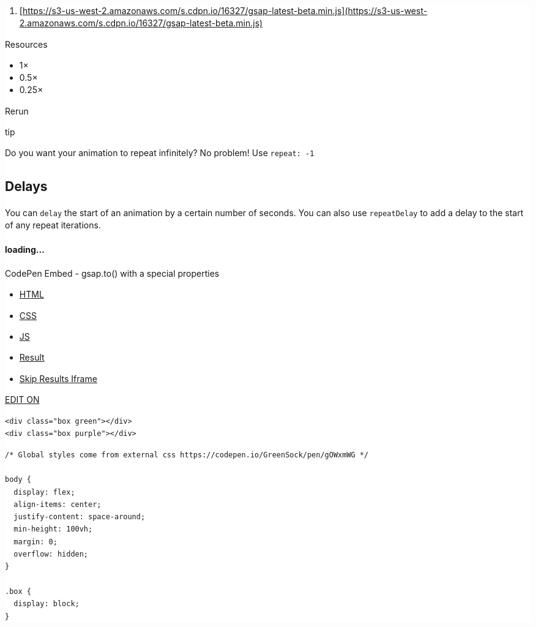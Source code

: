 1. [https://s3-us-west-2.amazonaws.com/s.cdpn.io/16327/gsap-latest-beta.min.js](https://s3-us-west-2.amazonaws.com/s.cdpn.io/16327/gsap-latest-beta.min.js)

Resources


- 1×
- 0.5×
- 0.25×

Rerun

tip

Do you want your animation to repeat infinitely? No problem! Use `repeat: -1`

## Delays [​](https://gsap.com/resources/get-started/\#delays "Direct link to Delays")

You can `delay` the start of an animation by a certain number of seconds. You can also use `repeatDelay` to add a delay to the start of any repeat iterations.

#### loading...

CodePen Embed - gsap.to() with a special properties

- [HTML](https://codepen.io/GreenSock/embed/eYVLNOR?default-tab=result&theme-id=41164#html-box)
- [CSS](https://codepen.io/GreenSock/embed/eYVLNOR?default-tab=result&theme-id=41164#css-box)
- [JS](https://codepen.io/GreenSock/embed/eYVLNOR?default-tab=result&theme-id=41164#js-box)

- [Result](https://codepen.io/GreenSock/embed/eYVLNOR?default-tab=result&theme-id=41164#result-box)
- [Skip Results Iframe](https://codepen.io/GreenSock/embed/eYVLNOR?default-tab=result&theme-id=41164#resources-link)

[EDIT ON](https://codepen.io/GreenSock/pen/eYVLNOR "Edit on CodePen")

``` cm-s-default
<div class="box green"></div>
<div class="box purple"></div>

```

``` cm-s-default
/* Global styles come from external css https://codepen.io/GreenSock/pen/gOWxmWG */

body {
  display: flex;
  align-items: center;
  justify-content: space-around;
  min-height: 100vh;
  margin: 0;
  overflow: hidden;
}

.box {
  display: block;
}

```
